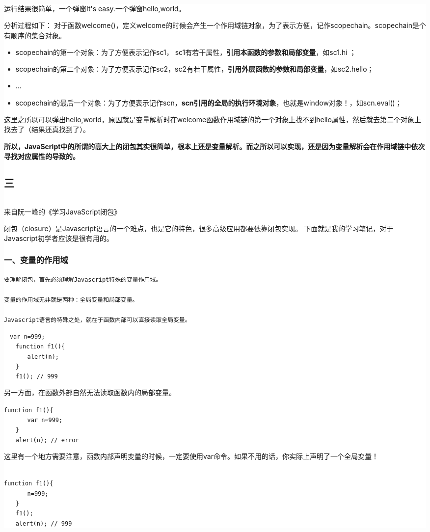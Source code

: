 运行结果很简单，一个弹窗It's easy.一个弹窗hello,world。

分析过程如下：
对于函数welcome()，定义welcome的时候会产生一个作用域链对象，为了表示方便，记作scopechain。scopechain是个有顺序的集合对象。

* scopechain的第一个对象：为了方便表示记作sc1， sc1有若干属性，**引用本函数的参数和局部变量**，如sc1.hi ；

* scopechain的第二个对象：为了方便表示记作sc2，sc2有若干属性，**引用外层函数的参数和局部变量**，如sc2.hello；

* ...

* scopechain的最后一个对象：为了方便表示记作scn，**scn引用的全局的执行环境对象**，也就是window对象！，如scn.eval()；

这里之所以可以弹出hello,world，原因就是变量解析时在welcome函数作用域链的第一个对象上找不到hello属性，然后就去第二个对象上找去了（结果还真找到了）。

**所以，JavaScript中的所谓的高大上的闭包其实很简单，根本上还是变量解析。而之所以可以实现，还是因为变量解析会在作用域链中依次寻找对应属性的导致的。**

## 三
---------
来自阮一峰的《学习JavaScript闭包》

闭包（closure）是Javascript语言的一个难点，也是它的特色，很多高级应用都要依靠闭包实现。
下面就是我的学习笔记，对于Javascript初学者应该是很有用的。

### 一、变量的作用域

    要理解闭包，首先必须理解Javascript特殊的变量作用域。
    
    变量的作用域无非就是两种：全局变量和局部变量。
    
    Javascript语言的特殊之处，就在于函数内部可以直接读取全局变量。


```
　var n=999;
　　function f1(){
　　　　alert(n);
　　}
　　f1(); // 999

```

另一方面，在函数外部自然无法读取函数内的局部变量。

```
function f1(){
　　　　var n=999;
　　}
　　alert(n); // error

```

这里有一个地方需要注意，函数内部声明变量的时候，一定要使用var命令。如果不用的话，你实际上声明了一个全局变量！

```

function f1(){
　　　　n=999;
　　}
　　f1();
　　alert(n); // 999

```
